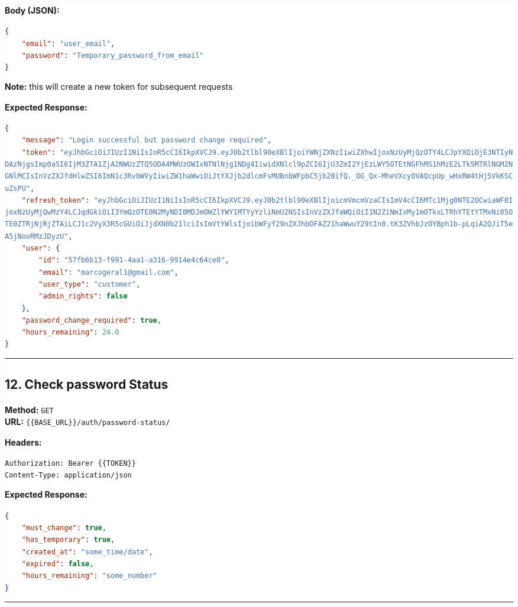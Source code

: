 **Body (JSON):**
```json
{
    "email": "user_email",
    "password": "Temporary_password_from_email"
}
```

**Note:** this will create a new token for subsequent requests

**Expected Response:**
```json
{
    "message": "Login successful but password change required",
    "token": "eyJhbGciOiJIUzI1NiIsInR5cCI6IkpXVCJ9.eyJ0b2tlbl90eXBlIjoiYWNjZXNzIiwiZXhwIjoxNzUyMjQzOTY4LCJpYXQiOjE3NTIyNDAzNjgsImp0aSI6IjM3ZTA1ZjA2NWUzZTQ5ODA4MWUzOWIxNTNlNjg1NDg4IiwidXNlcl9pZCI6IjU3ZmI2YjEzLWY5OTEtNGFhMS1hMzE2LTk5MTRlNGM2NGNlMCIsInVzZXJfdHlwZSI6ImN1c3RvbWVyIiwiZW1haWwiOiJtYXJjb2dlcmFsMUBnbWFpbC5jb20ifQ._OG_Qx-MheVXcyOVAQcpUp_wHxRW4tHj5VkKSCuZsPU",
    "refresh_token": "eyJhbGciOiJIUzI1NiIsInR5cCI6IkpXVCJ9.eyJ0b2tlbl90eXBlIjoicmVmcmVzaCIsImV4cCI6MTc1Mjg0NTE2OCwiaWF0IjoxNzUyMjQwMzY4LCJqdGkiOiI3YmQzOTE0N2MyNDI0MDJmOWZlYWY1MTYyYzliNmU2NSIsInVzZXJfaWQiOiI1N2ZiNmIxMy1mOTkxLTRhYTEtYTMxNi05OTE0ZTRjNjRjZTAiLCJ1c2VyX3R5cGUiOiJjdXN0b21lciIsImVtYWlsIjoibWFyY29nZXJhbDFAZ21haWwuY29tIn0.tK3ZVhbJzOYBph1b-pLqiA2QJiT5eA5jNooRMzJDyzU",
    "user": {
        "id": "57fb6b13-f991-4aa1-a316-9914e4c64ce0",
        "email": "marcogeral1@gmail.com",
        "user_type": "customer",
        "admin_rights": false
    },
    "password_change_required": true,
    "hours_remaining": 24.0
}
```
---

## 12. Check password Status
**Method:** `GET`  
**URL:** `{{BASE_URL}}/auth/password-status/`

**Headers:**
```
Authorization: Bearer {{TOKEN}}
Content-Type: application/json
```

**Expected Response:**
```json
{
    "must_change": true,
    "has_temporary": true,
    "created_at": "some_time/date",
    "expired": false,
    "hours_remaining": "some_number"
}
```
---
